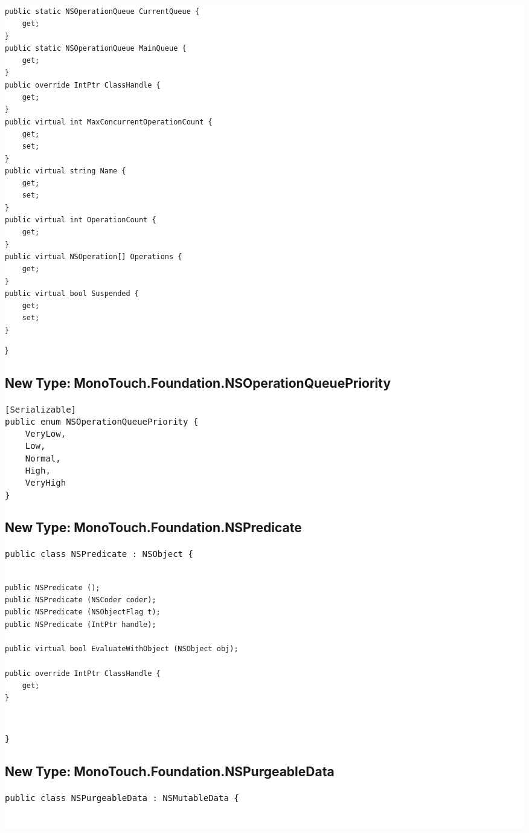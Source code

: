 	public static NSOperationQueue CurrentQueue {
		get;
	}
	public static NSOperationQueue MainQueue {
		get;
	}
	public override IntPtr ClassHandle {
		get;
	}
	public virtual int MaxConcurrentOperationCount {
		get;
		set;
	}
	public virtual string Name {
		get;
		set;
	}
	public virtual int OperationCount {
		get;
	}
	public virtual NSOperation[] Operations {
		get;
	}
	public virtual bool Suspended {
		get;
		set;
	}
}
</pre>
<h2>New Type: MonoTouch.Foundation.NSOperationQueuePriority</h2>
<pre>
[Serializable]
public enum NSOperationQueuePriority {
	VeryLow,
	Low,
	Normal,
	High,
	VeryHigh
}
</pre>
<h2>New Type: MonoTouch.Foundation.NSPredicate</h2>
<pre>
public class NSPredicate : NSObject {
	
	public NSPredicate ();
	public NSPredicate (NSCoder coder);
	public NSPredicate (NSObjectFlag t);
	public NSPredicate (IntPtr handle);
	
	public virtual bool EvaluateWithObject (NSObject obj);
	
	public override IntPtr ClassHandle {
		get;
	}
}
</pre>
<h2>New Type: MonoTouch.Foundation.NSPurgeableData</h2>
<pre>
public class NSPurgeableData : NSMutableData {
	